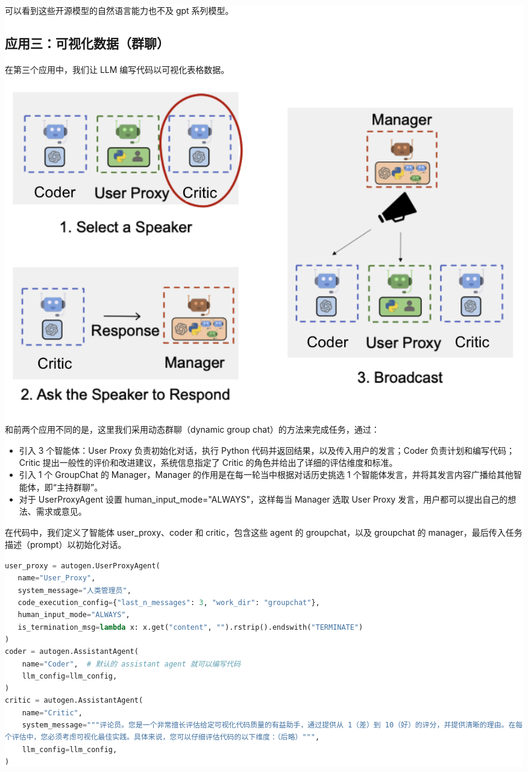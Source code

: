 可以看到这些开源模型的自然语言能力也不及 gpt 系列模型。

## 应用三：可视化数据（群聊）

在第三个应用中，我们让 LLM 编写代码以可视化表格数据。

<figure style="display: block; margin-left: auto; margin-right: auto;">
  <img alt="app-groupchat" src="../assets/examples/build-next-generation-llm-app-using-autogen/app-groupchat.png" style="display: block; margin-left: auto; margin-right: auto;"/>
</figure>

和前两个应用不同的是，这里我们采用动态群聊（dynamic group chat）的方法来完成任务，通过：

* 引入 3 个智能体：User Proxy 负责初始化对话，执行 Python 代码并返回结果，以及传入用户的发言；Coder 负责计划和编写代码；Critic 提出一般性的评价和改进建议，系统信息指定了 Critic 的角色并给出了详细的评估维度和标准。
* 引入 1 个 GroupChat 的 Manager，Manager 的作用是在每一轮当中根据对话历史挑选 1 个智能体发言，并将其发言内容广播给其他智能体，即“主持群聊”。
* 对于 UserProxyAgent 设置 human_input_mode="ALWAYS"，这样每当 Manager 选取 User Proxy 发言，用户都可以提出自己的想法、需求或意见。

在代码中，我们定义了智能体 user_proxy、coder 和 critic，包含这些 agent 的 groupchat，以及 groupchat 的 manager，最后传入任务描述（prompt）以初始化对话。

```python
user_proxy = autogen.UserProxyAgent(  
   name="User_Proxy",
   system_message="人类管理员",
   code_execution_config={"last_n_messages": 3, "work_dir": "groupchat"},
   human_input_mode="ALWAYS",
   is_termination_msg=lambda x: x.get("content", "").rstrip().endswith("TERMINATE")
)
coder = autogen.AssistantAgent(
    name="Coder",  # 默认的 assistant agent 就可以编写代码
    llm_config=llm_config,
)
critic = autogen.AssistantAgent(
    name="Critic",
    system_message="""评论员。您是一个非常擅长评估给定可视化代码质量的有益助手，通过提供从 1（差）到 10（好）的评分，并提供清晰的理由。在每个评估中，您必须考虑可视化最佳实践。具体来说，您可以仔细评估代码的以下维度：（后略）""",
    llm_config=llm_config,
)
```